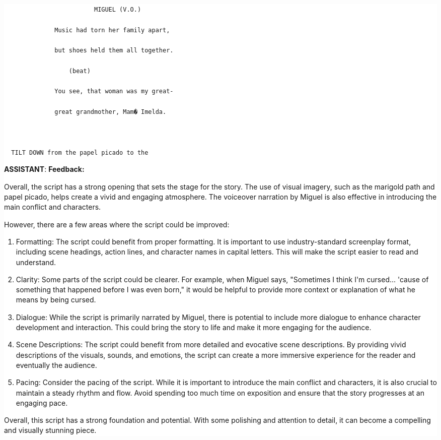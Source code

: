 

                             MIGUEL (V.O.)

                  Music had torn her family apart,

                  but shoes held them all together.

                      (beat)

                  You see, that woman was my great-

                  great grandmother, Mam� Imelda.



      TILT DOWN from the papel picado to the
**ASSISTANT**: **Feedback:**



Overall, the script has a strong opening that sets the stage for the story. The use of visual imagery, such as the marigold path and papel picado, helps create a vivid and engaging atmosphere. The voiceover narration by Miguel is also effective in introducing the main conflict and characters.



However, there are a few areas where the script could be improved:



1. Formatting: The script could benefit from proper formatting. It is important to use industry-standard screenplay format, including scene headings, action lines, and character names in capital letters. This will make the script easier to read and understand.



2. Clarity: Some parts of the script could be clearer. For example, when Miguel says, "Sometimes I think I'm cursed... 'cause of something that happened before I was even born," it would be helpful to provide more context or explanation of what he means by being cursed.



3. Dialogue: While the script is primarily narrated by Miguel, there is potential to include more dialogue to enhance character development and interaction. This could bring the story to life and make it more engaging for the audience.



4. Scene Descriptions: The script could benefit from more detailed and evocative scene descriptions. By providing vivid descriptions of the visuals, sounds, and emotions, the script can create a more immersive experience for the reader and eventually the audience.



5. Pacing: Consider the pacing of the script. While it is important to introduce the main conflict and characters, it is also crucial to maintain a steady rhythm and flow. Avoid spending too much time on exposition and ensure that the story progresses at an engaging pace.



Overall, this script has a strong foundation and potential. With some polishing and attention to detail, it can become a compelling and visually stunning piece.


